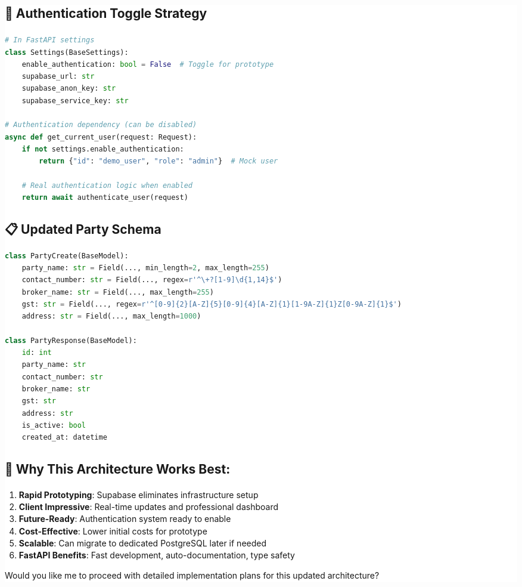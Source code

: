 ## 🔧 **Authentication Toggle Strategy**

```python
# In FastAPI settings
class Settings(BaseSettings):
    enable_authentication: bool = False  # Toggle for prototype
    supabase_url: str
    supabase_anon_key: str
    supabase_service_key: str

# Authentication dependency (can be disabled)
async def get_current_user(request: Request):
    if not settings.enable_authentication:
        return {"id": "demo_user", "role": "admin"}  # Mock user
    
    # Real authentication logic when enabled
    return await authenticate_user(request)
```

## 📋 **Updated Party Schema**
```python
class PartyCreate(BaseModel):
    party_name: str = Field(..., min_length=2, max_length=255)
    contact_number: str = Field(..., regex=r'^\+?[1-9]\d{1,14}$')
    broker_name: str = Field(..., max_length=255)
    gst: str = Field(..., regex=r'^[0-9]{2}[A-Z]{5}[0-9]{4}[A-Z]{1}[1-9A-Z]{1}Z[0-9A-Z]{1}$')
    address: str = Field(..., max_length=1000)

class PartyResponse(BaseModel):
    id: int
    party_name: str
    contact_number: str
    broker_name: str
    gst: str
    address: str
    is_active: bool
    created_at: datetime
```

## 🎉 **Why This Architecture Works Best:**

1. **Rapid Prototyping**: Supabase eliminates infrastructure setup
2. **Client Impressive**: Real-time updates and professional dashboard
3. **Future-Ready**: Authentication system ready to enable
4. **Cost-Effective**: Lower initial costs for prototype
5. **Scalable**: Can migrate to dedicated PostgreSQL later if needed
6. **FastAPI Benefits**: Fast development, auto-documentation, type safety

Would you like me to proceed with detailed implementation plans for this updated architecture?
